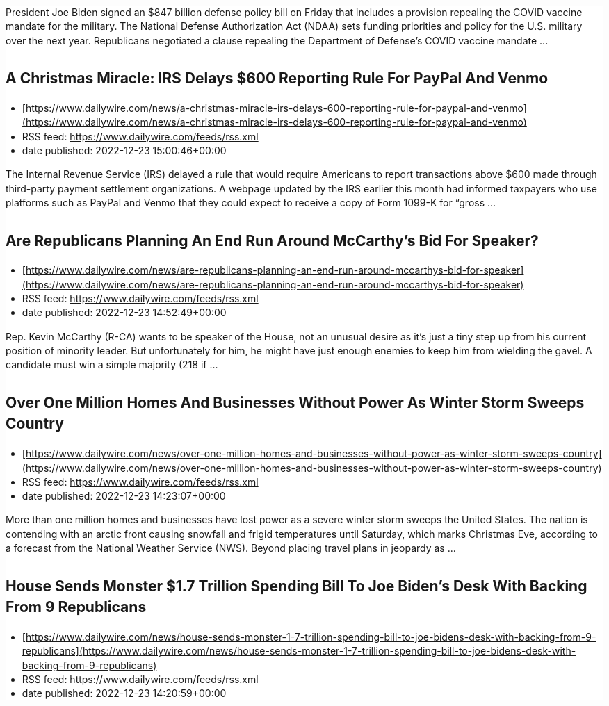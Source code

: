 President Joe Biden signed an $847 billion defense policy bill on Friday that includes a provision repealing the COVID vaccine mandate for the military. The National Defense Authorization Act (NDAA) sets funding priorities and policy for the U.S. military over the next year. Republicans negotiated a clause repealing the Department of Defense’s COVID vaccine mandate ...

## A Christmas Miracle: IRS Delays $600 Reporting Rule For PayPal And Venmo
 - [https://www.dailywire.com/news/a-christmas-miracle-irs-delays-600-reporting-rule-for-paypal-and-venmo](https://www.dailywire.com/news/a-christmas-miracle-irs-delays-600-reporting-rule-for-paypal-and-venmo)
 - RSS feed: https://www.dailywire.com/feeds/rss.xml
 - date published: 2022-12-23 15:00:46+00:00

The Internal Revenue Service (IRS) delayed a rule that would require Americans to report transactions above $600 made through third-party payment settlement organizations. A webpage updated by the IRS earlier this month had informed taxpayers who use platforms such as PayPal and Venmo that they could expect to receive a copy of Form 1099-K for “gross ...

## Are Republicans Planning An End Run Around McCarthy’s Bid For Speaker?
 - [https://www.dailywire.com/news/are-republicans-planning-an-end-run-around-mccarthys-bid-for-speaker](https://www.dailywire.com/news/are-republicans-planning-an-end-run-around-mccarthys-bid-for-speaker)
 - RSS feed: https://www.dailywire.com/feeds/rss.xml
 - date published: 2022-12-23 14:52:49+00:00

Rep. Kevin McCarthy (R-CA) wants to be speaker of the House, not an unusual desire as it&#8217;s just a tiny step up from his current position of minority leader. But unfortunately for him, he might have just enough enemies to keep him from wielding the gavel. A candidate must win a simple majority (218 if ...

## Over One Million Homes And Businesses Without Power As Winter Storm Sweeps Country
 - [https://www.dailywire.com/news/over-one-million-homes-and-businesses-without-power-as-winter-storm-sweeps-country](https://www.dailywire.com/news/over-one-million-homes-and-businesses-without-power-as-winter-storm-sweeps-country)
 - RSS feed: https://www.dailywire.com/feeds/rss.xml
 - date published: 2022-12-23 14:23:07+00:00

More than one million homes and businesses have lost power as a severe winter storm sweeps the United States. The nation is contending with an arctic front causing snowfall and frigid temperatures until Saturday, which marks Christmas Eve, according to a forecast from the National Weather Service (NWS). Beyond placing travel plans in jeopardy as ...

## House Sends Monster $1.7 Trillion Spending Bill To Joe Biden’s Desk With Backing From 9 Republicans
 - [https://www.dailywire.com/news/house-sends-monster-1-7-trillion-spending-bill-to-joe-bidens-desk-with-backing-from-9-republicans](https://www.dailywire.com/news/house-sends-monster-1-7-trillion-spending-bill-to-joe-bidens-desk-with-backing-from-9-republicans)
 - RSS feed: https://www.dailywire.com/feeds/rss.xml
 - date published: 2022-12-23 14:20:59+00:00
